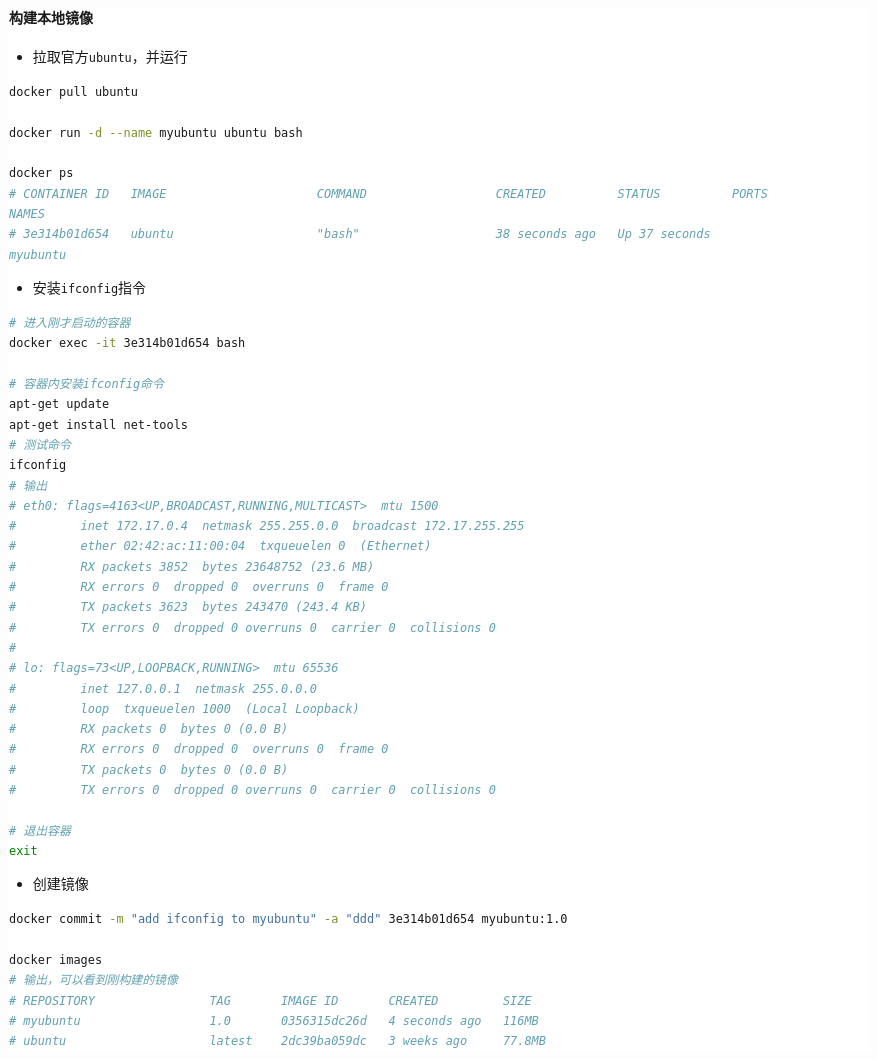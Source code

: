 

#### 构建本地镜像

- 拉取官方`ubuntu`，并运行

```sh
docker pull ubuntu

docker run -d --name myubuntu ubuntu bash

docker ps
# CONTAINER ID   IMAGE                     COMMAND                  CREATED          STATUS          PORTS                                           NAMES
# 3e314b01d654   ubuntu                    "bash"                   38 seconds ago   Up 37 seconds                                                   myubuntu
```

- 安装`ifconfig`指令

```sh
# 进入刚才启动的容器
docker exec -it 3e314b01d654 bash

# 容器内安装ifconfig命令
apt-get update
apt-get install net-tools
# 测试命令
ifconfig
# 输出
# eth0: flags=4163<UP,BROADCAST,RUNNING,MULTICAST>  mtu 1500
#         inet 172.17.0.4  netmask 255.255.0.0  broadcast 172.17.255.255
#         ether 02:42:ac:11:00:04  txqueuelen 0  (Ethernet)
#         RX packets 3852  bytes 23648752 (23.6 MB)
#         RX errors 0  dropped 0  overruns 0  frame 0
#         TX packets 3623  bytes 243470 (243.4 KB)
#         TX errors 0  dropped 0 overruns 0  carrier 0  collisions 0
#
# lo: flags=73<UP,LOOPBACK,RUNNING>  mtu 65536
#         inet 127.0.0.1  netmask 255.0.0.0
#         loop  txqueuelen 1000  (Local Loopback)
#         RX packets 0  bytes 0 (0.0 B)
#         RX errors 0  dropped 0  overruns 0  frame 0
#         TX packets 0  bytes 0 (0.0 B)
#         TX errors 0  dropped 0 overruns 0  carrier 0  collisions 0

# 退出容器
exit
```

- 创建镜像

```sh
docker commit -m "add ifconfig to myubuntu" -a "ddd" 3e314b01d654 myubuntu:1.0

docker images
# 输出，可以看到刚构建的镜像
# REPOSITORY                TAG       IMAGE ID       CREATED         SIZE
# myubuntu                  1.0       0356315dc26d   4 seconds ago   116MB
# ubuntu                    latest    2dc39ba059dc   3 weeks ago     77.8MB

```
